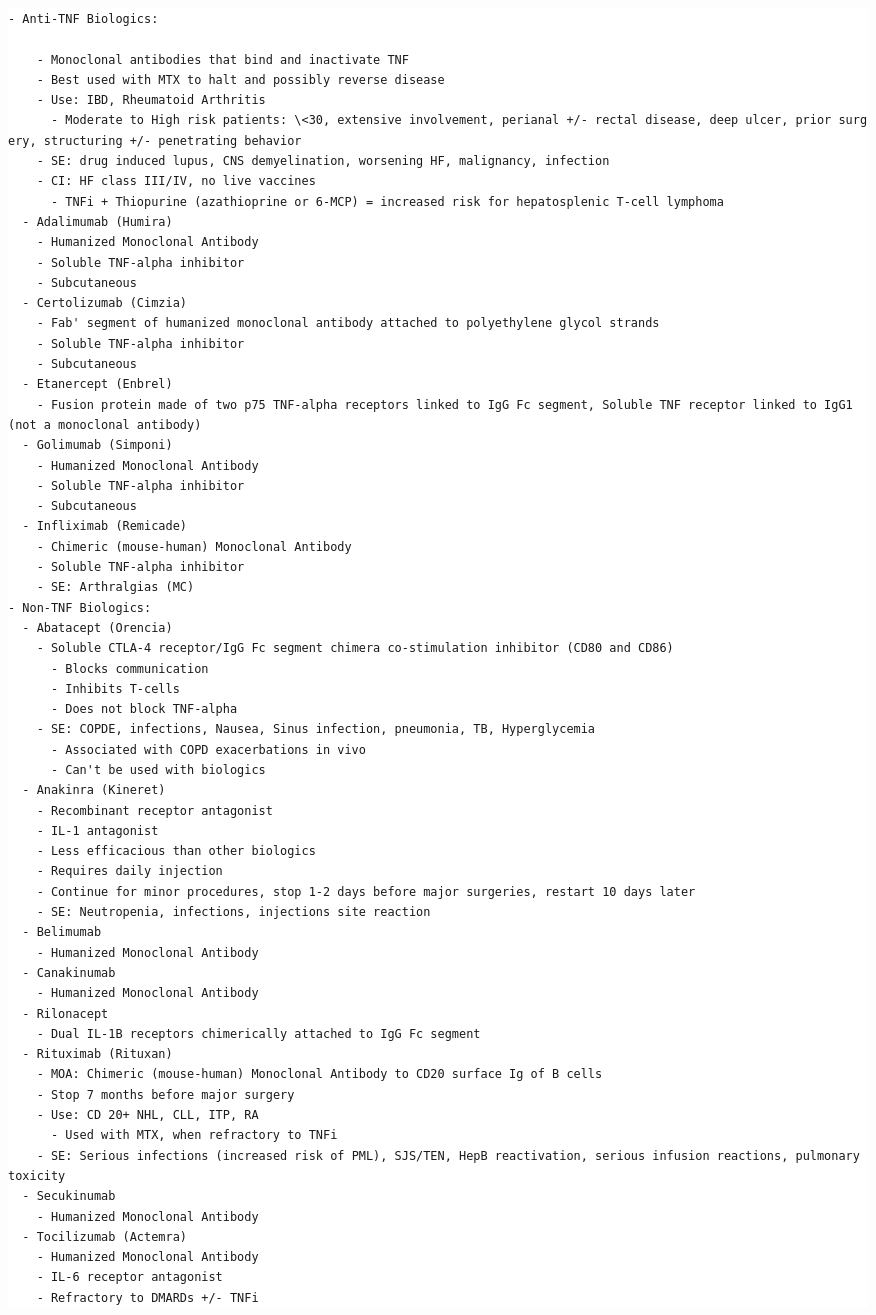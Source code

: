     - Anti-TNF Biologics:

        - Monoclonal antibodies that bind and inactivate TNF
        - Best used with MTX to halt and possibly reverse disease
        - Use: IBD, Rheumatoid Arthritis
          - Moderate to High risk patients: \<30, extensive involvement, perianal +/- rectal disease, deep ulcer, prior surgery, structuring +/- penetrating behavior
        - SE: drug induced lupus, CNS demyelination, worsening HF, malignancy, infection
        - CI: HF class III/IV, no live vaccines
          - TNFi + Thiopurine (azathioprine or 6-MCP) = increased risk for hepatosplenic T-cell lymphoma
      - Adalimumab (Humira)
        - Humanized Monoclonal Antibody
        - Soluble TNF-alpha inhibitor
        - Subcutaneous
      - Certolizumab (Cimzia)
        - Fab' segment of humanized monoclonal antibody attached to polyethylene glycol strands
        - Soluble TNF-alpha inhibitor
        - Subcutaneous
      - Etanercept (Enbrel)
        - Fusion protein made of two p75 TNF-alpha receptors linked to IgG Fc segment, Soluble TNF receptor linked to IgG1 (not a monoclonal antibody)
      - Golimumab (Simponi)
        - Humanized Monoclonal Antibody
        - Soluble TNF-alpha inhibitor
        - Subcutaneous
      - Infliximab (Remicade)
        - Chimeric (mouse-human) Monoclonal Antibody
        - Soluble TNF-alpha inhibitor
        - SE: Arthralgias (MC)
    - Non-TNF Biologics:
      - Abatacept (Orencia)
        - Soluble CTLA-4 receptor/IgG Fc segment chimera co-stimulation inhibitor (CD80 and CD86)
          - Blocks communication
          - Inhibits T-cells
          - Does not block TNF-alpha
        - SE: COPDE, infections, Nausea, Sinus infection, pneumonia, TB, Hyperglycemia
          - Associated with COPD exacerbations in vivo
          - Can't be used with biologics
      - Anakinra (Kineret)
        - Recombinant receptor antagonist
        - IL-1 antagonist
        - Less efficacious than other biologics
        - Requires daily injection
        - Continue for minor procedures, stop 1-2 days before major surgeries, restart 10 days later
        - SE: Neutropenia, infections, injections site reaction
      - Belimumab
        - Humanized Monoclonal Antibody
      - Canakinumab
        - Humanized Monoclonal Antibody
      - Rilonacept
        - Dual IL-1B receptors chimerically attached to IgG Fc segment
      - Rituximab (Rituxan)
        - MOA: Chimeric (mouse-human) Monoclonal Antibody to CD20 surface Ig of B cells
        - Stop 7 months before major surgery
        - Use: CD 20+ NHL, CLL, ITP, RA
          - Used with MTX, when refractory to TNFi
        - SE: Serious infections (increased risk of PML), SJS/TEN, HepB reactivation, serious infusion reactions, pulmonary toxicity
      - Secukinumab
        - Humanized Monoclonal Antibody
      - Tocilizumab (Actemra)
        - Humanized Monoclonal Antibody
        - IL-6 receptor antagonist
        - Refractory to DMARDs +/- TNFi